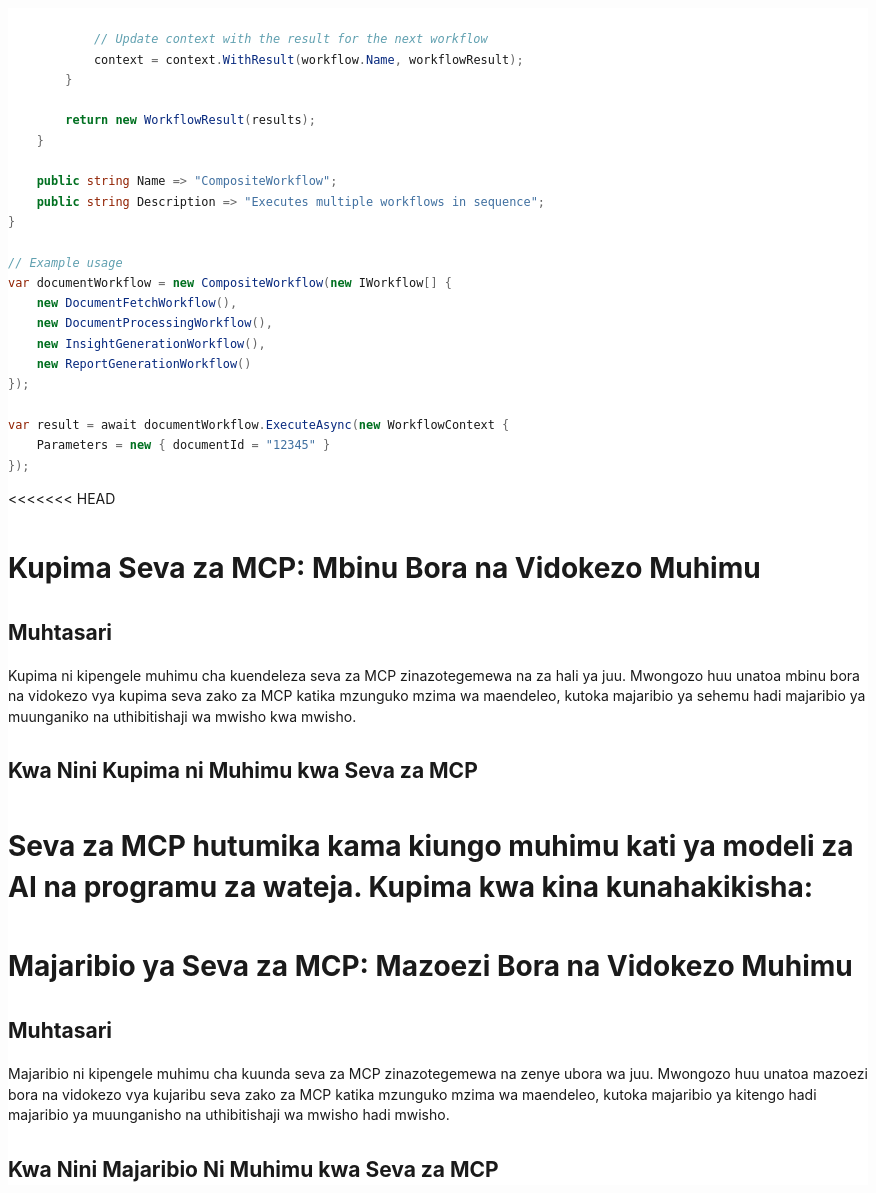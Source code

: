 ```csharp
            
            // Update context with the result for the next workflow
            context = context.WithResult(workflow.Name, workflowResult);
        }
        
        return new WorkflowResult(results);
    }
    
    public string Name => "CompositeWorkflow";
    public string Description => "Executes multiple workflows in sequence";
}

// Example usage
var documentWorkflow = new CompositeWorkflow(new IWorkflow[] {
    new DocumentFetchWorkflow(),
    new DocumentProcessingWorkflow(),
    new InsightGenerationWorkflow(),
    new ReportGenerationWorkflow()
});

var result = await documentWorkflow.ExecuteAsync(new WorkflowContext {
    Parameters = new { documentId = "12345" }
});
```

<<<<<<< HEAD
# Kupima Seva za MCP: Mbinu Bora na Vidokezo Muhimu

## Muhtasari

Kupima ni kipengele muhimu cha kuendeleza seva za MCP zinazotegemewa na za hali ya juu. Mwongozo huu unatoa mbinu bora na vidokezo vya kupima seva zako za MCP katika mzunguko mzima wa maendeleo, kutoka majaribio ya sehemu hadi majaribio ya muunganiko na uthibitishaji wa mwisho kwa mwisho.

## Kwa Nini Kupima ni Muhimu kwa Seva za MCP

Seva za MCP hutumika kama kiungo muhimu kati ya modeli za AI na programu za wateja. Kupima kwa kina kunahakikisha:
=======
# Majaribio ya Seva za MCP: Mazoezi Bora na Vidokezo Muhimu

## Muhtasari

Majaribio ni kipengele muhimu cha kuunda seva za MCP zinazotegemewa na zenye ubora wa juu. Mwongozo huu unatoa mazoezi bora na vidokezo vya kujaribu seva zako za MCP katika mzunguko mzima wa maendeleo, kutoka majaribio ya kitengo hadi majaribio ya muunganisho na uthibitishaji wa mwisho hadi mwisho.

## Kwa Nini Majaribio Ni Muhimu kwa Seva za MCP
